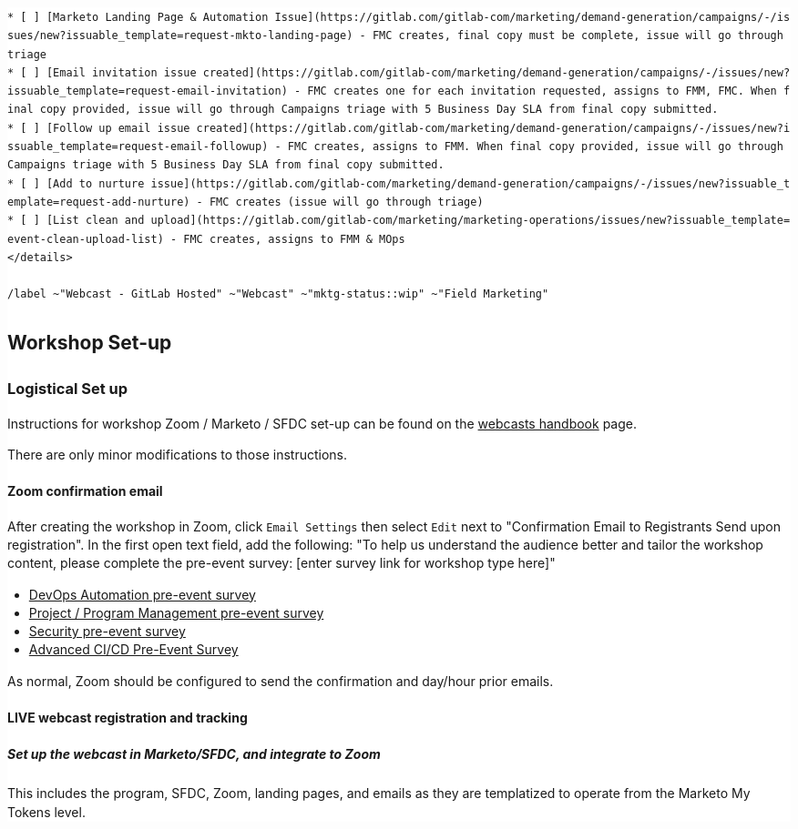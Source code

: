 ```
* [ ] [Marketo Landing Page & Automation Issue](https://gitlab.com/gitlab-com/marketing/demand-generation/campaigns/-/issues/new?issuable_template=request-mkto-landing-page) - FMC creates, final copy must be complete, issue will go through triage
* [ ] [Email invitation issue created](https://gitlab.com/gitlab-com/marketing/demand-generation/campaigns/-/issues/new?issuable_template=request-email-invitation) - FMC creates one for each invitation requested, assigns to FMM, FMC. When final copy provided, issue will go through Campaigns triage with 5 Business Day SLA from final copy submitted.
* [ ] [Follow up email issue created](https://gitlab.com/gitlab-com/marketing/demand-generation/campaigns/-/issues/new?issuable_template=request-email-followup) - FMC creates, assigns to FMM. When final copy provided, issue will go through Campaigns triage with 5 Business Day SLA from final copy submitted.
* [ ] [Add to nurture issue](https://gitlab.com/gitlab-com/marketing/demand-generation/campaigns/-/issues/new?issuable_template=request-add-nurture) - FMC creates (issue will go through triage)
* [ ] [List clean and upload](https://gitlab.com/gitlab-com/marketing/marketing-operations/issues/new?issuable_template=event-clean-upload-list) - FMC creates, assigns to FMM & MOps
</details>

/label ~"Webcast - GitLab Hosted" ~"Webcast" ~"mktg-status::wip" ~"Field Marketing"

```

## Workshop Set-up

### Logistical Set up 
Instructions for workshop Zoom / Marketo / SFDC set-up can be found on the [webcasts handbook](/handbook/marketing/revenue-marketing/digital-marketing-programs/marketing-programs/virtual-events/webcast/#logistical-set-up) page.

There are only minor modifications to those instructions.

#### Zoom confirmation email
After creating the workshop in Zoom, click `Email Settings` then select `Edit` next to "Confirmation Email to Registrants  Send upon registration". In the first open text field, add the following: "To help us understand the audience better and tailor the workshop content, please complete the pre-event survey: [enter survey link for workshop type here]"

* [DevOps Automation pre-event survey](https://forms.gle/iC2N2Ltji6DXdyjg8)
* [Project / Program Management pre-event survey](https://forms.gle/CAb3ZR1WeURxrbXU7)
* [Security pre-event survey](https://forms.gle/D7aAXvo6mPss4HyK8) 
* [Advanced CI/CD Pre-Event Survey](https://docs.google.com/forms/d/17GuLh9s8DQid9KX1XZ264PCRStIvycg9BW6I6vwZtsE/edit)

As normal, Zoom should be configured to send the confirmation and day/hour prior emails.

#### LIVE webcast registration and tracking

##### Set up the webcast in Marketo/SFDC, and integrate to Zoom

This includes the program, SFDC, Zoom, landing pages, and emails as they are templatized to operate from the Marketo My Tokens level.
